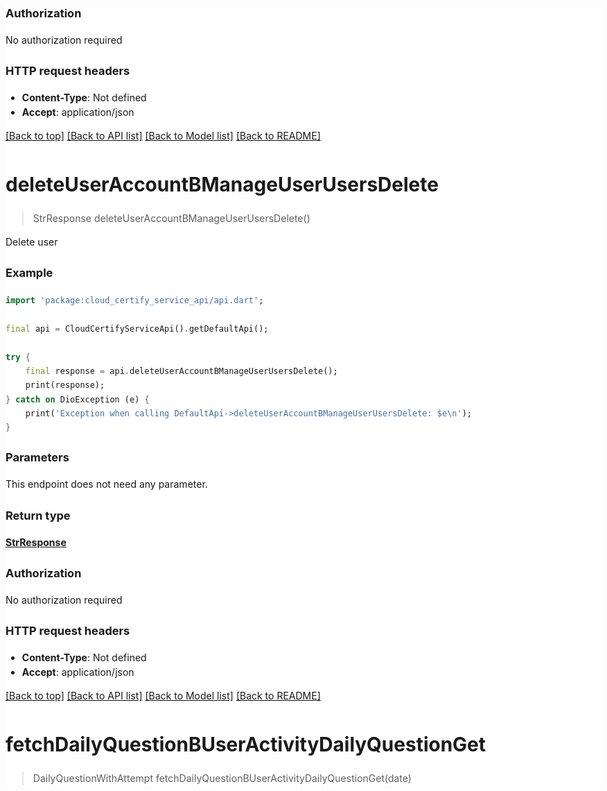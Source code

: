 ### Authorization

No authorization required

### HTTP request headers

 - **Content-Type**: Not defined
 - **Accept**: application/json

[[Back to top]](#) [[Back to API list]](../README.md#documentation-for-api-endpoints) [[Back to Model list]](../README.md#documentation-for-models) [[Back to README]](../README.md)

# **deleteUserAccountBManageUserUsersDelete**
> StrResponse deleteUserAccountBManageUserUsersDelete()

Delete user

### Example
```dart
import 'package:cloud_certify_service_api/api.dart';

final api = CloudCertifyServiceApi().getDefaultApi();

try {
    final response = api.deleteUserAccountBManageUserUsersDelete();
    print(response);
} catch on DioException (e) {
    print('Exception when calling DefaultApi->deleteUserAccountBManageUserUsersDelete: $e\n');
}
```

### Parameters
This endpoint does not need any parameter.

### Return type

[**StrResponse**](StrResponse.md)

### Authorization

No authorization required

### HTTP request headers

 - **Content-Type**: Not defined
 - **Accept**: application/json

[[Back to top]](#) [[Back to API list]](../README.md#documentation-for-api-endpoints) [[Back to Model list]](../README.md#documentation-for-models) [[Back to README]](../README.md)

# **fetchDailyQuestionBUserActivityDailyQuestionGet**
> DailyQuestionWithAttempt fetchDailyQuestionBUserActivityDailyQuestionGet(date)

